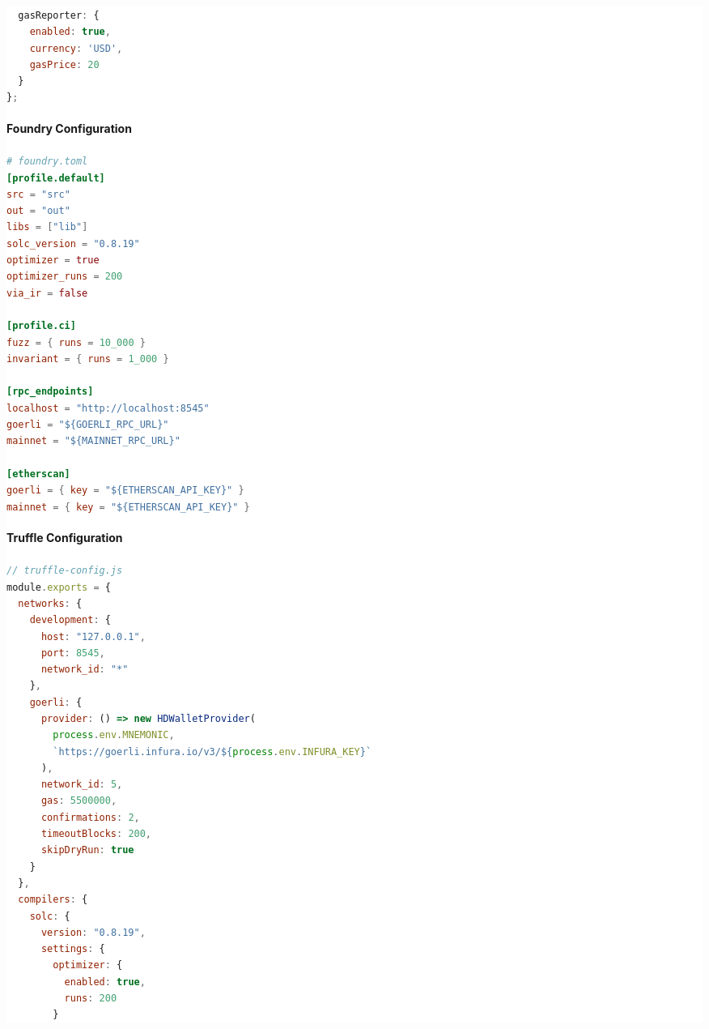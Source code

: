 ```javascript
  gasReporter: {
    enabled: true,
    currency: 'USD',
    gasPrice: 20
  }
};
```

#### Foundry Configuration
```toml
# foundry.toml
[profile.default]
src = "src"
out = "out"
libs = ["lib"]
solc_version = "0.8.19"
optimizer = true
optimizer_runs = 200
via_ir = false

[profile.ci]
fuzz = { runs = 10_000 }
invariant = { runs = 1_000 }

[rpc_endpoints]
localhost = "http://localhost:8545"
goerli = "${GOERLI_RPC_URL}"
mainnet = "${MAINNET_RPC_URL}"

[etherscan]
goerli = { key = "${ETHERSCAN_API_KEY}" }
mainnet = { key = "${ETHERSCAN_API_KEY}" }
```

#### Truffle Configuration
```javascript
// truffle-config.js
module.exports = {
  networks: {
    development: {
      host: "127.0.0.1",
      port: 8545,
      network_id: "*"
    },
    goerli: {
      provider: () => new HDWalletProvider(
        process.env.MNEMONIC,
        `https://goerli.infura.io/v3/${process.env.INFURA_KEY}`
      ),
      network_id: 5,
      gas: 5500000,
      confirmations: 2,
      timeoutBlocks: 200,
      skipDryRun: true
    }
  },
  compilers: {
    solc: {
      version: "0.8.19",
      settings: {
        optimizer: {
          enabled: true,
          runs: 200
        }
```